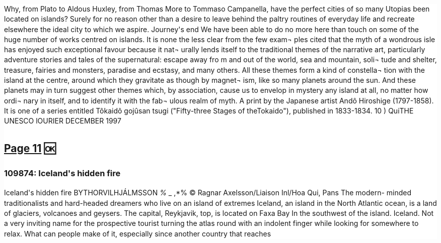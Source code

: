 Why, from Plato to Aldous Huxley, from
Thomas More to Tommaso Campanella, have
the perfect cities of so many Utopias been
located on islands? Surely for no reason other
than a desire to leave behind the paltry routines
of everyday life and recreate elsewhere the ideal
city to which we aspire.
Journey's end
We have been able to do no more here than
touch on some of the huge number of works
centred on islands.
It is none the less clear from the few exam¬
ples cited that the myth of a wondrous isle has
enjoyed such exceptional favour because it nat¬
urally lends itself to the traditional themes of
the narrative art, particularly adventure stories
and tales of the supernatural: escape away fro m
and out of the world, sea and mountain, soli¬
tude and shelter, treasure, fairies and monsters,
paradise and ecstasy, and many others.
All these themes form a kind of constella¬
tion with the island at the centre, around
which they gravitate as though by magnet¬
ism, like so many planets around the sun. And
these planets may in turn suggest other themes
which, by association, cause us to envelop in
mystery any island at all, no matter how ordi¬
nary in itself, and to identify it with the fab¬
ulous realm of myth.
A print by the Japanese
artist Andô Hiroshige
(1797-1858). It is one of a
series entitled Tôkaidô
gojûsan tsugi ("Fifty-three
Stages of theTokaido"),
published in 1833-1834.
10 ) QuiTHE UNESCO lOURIER DECEMBER 1997
## [Page 11](https://demo.humlab.umu.se/courier/109841engo.pdf#page=11) 🆗
### 109874: Iceland's hidden fire
Iceland's hidden fire
BYTHORVILHJÁLMSSON
*%* _ ,*%
© Ragnar Axelsson/Liaison Inl/Hoa Qui, Pans
The modern-
minded
traditionalists
and hard-headed
dreamers who
live on an island
of extremes
Iceland, an island in the North
Atlantic ocean, is a land of
glaciers, volcanoes and
geysers. The capital, Reykjavik,
top, is located on Faxa Bay In
the southwest of the island.
Iceland. Not a very inviting name for the
prospective tourist turning the atlas
round with an indolent finger while looking for
somewhere to relax. What can people make of
it, especially since another country that reaches